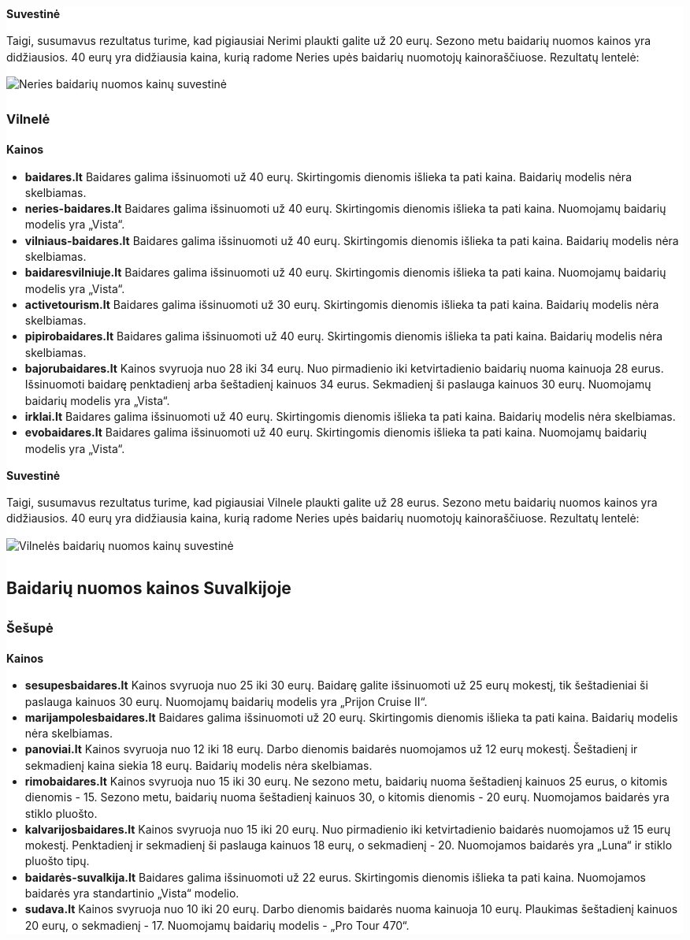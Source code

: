 **Suvestinė**

Taigi, susumavus rezultatus turime, kad pigiausiai Nerimi plaukti galite už 20 eurų. Sezono metu baidarių nuomos kainos yra didžiausios. 40 eurų yra didžiausia kaina, kurią radome Neries upės baidarių nuomotojų kainoraščiuose. Rezultatų lentelė:

![Neries baidarių nuomos kainų suvestinė](/tinklarastis/img/2024-kainos/9.png)

### Vilnelė

**Kainos**

- **baidares.lt** Baidares galima išsinuomoti už 40 eurų. Skirtingomis dienomis išlieka ta pati kaina. Baidarių modelis nėra skelbiamas.
- **neries-baidares.lt** Baidares galima išsinuomoti už 40 eurų. Skirtingomis dienomis išlieka ta pati kaina. Nuomojamų baidarių modelis yra „Vista“.
- **vilniaus-baidares.lt** Baidares galima išsinuomoti už 40 eurų. Skirtingomis dienomis išlieka ta pati kaina. Baidarių modelis nėra skelbiamas.
- **baidaresvilniuje.lt** Baidares galima išsinuomoti už 40 eurų. Skirtingomis dienomis išlieka ta pati kaina. Nuomojamų baidarių modelis yra „Vista“.
- **activetourism.lt** Baidares galima išsinuomoti už 30 eurų. Skirtingomis dienomis išlieka ta pati kaina. Baidarių modelis nėra skelbiamas.
- **pipirobaidares.lt** Baidares galima išsinuomoti už 40 eurų. Skirtingomis dienomis išlieka ta pati kaina. Baidarių modelis nėra skelbiamas.
- **bajorubaidares.lt** Kainos svyruoja nuo 28 iki 34 eurų. Nuo pirmadienio iki ketvirtadienio baidarių nuoma kainuoja 28 eurus. Išsinuomoti baidarę penktadienį arba šeštadienį kainuos 34 eurus. Sekmadienį ši paslauga kainuos 30 eurų. Nuomojamų baidarių modelis yra „Vista“.
- **irklai.lt** Baidares galima išsinuomoti už 40 eurų. Skirtingomis dienomis išlieka ta pati kaina. Baidarių modelis nėra skelbiamas.
- **evobaidares.lt** Baidares galima išsinuomoti už 40 eurų. Skirtingomis dienomis išlieka ta pati kaina. Nuomojamų baidarių modelis yra „Vista“.

**Suvestinė**

Taigi, susumavus rezultatus turime, kad pigiausiai Vilnele plaukti galite už 28 eurus. Sezono metu baidarių nuomos kainos yra didžiausios. 40 eurų yra didžiausia kaina, kurią radome Neries upės baidarių nuomotojų kainoraščiuose. Rezultatų lentelė:

![Vilnelės baidarių nuomos kainų suvestinė](/tinklarastis/img/2024-kainos/10.png)

## Baidarių nuomos kainos Suvalkijoje

### Šešupė

**Kainos**

- **sesupesbaidares.lt** Kainos svyruoja nuo 25 iki 30 eurų. Baidarę galite išsinuomoti už 25 eurų mokestį, tik šeštadieniai ši paslauga kainuos 30 eurų. Nuomojamų baidarių modelis yra „Prijon Cruise II“.
- **marijampolesbaidares.lt** Baidares galima išsinuomoti už 20 eurų. Skirtingomis dienomis išlieka ta pati kaina. Baidarių modelis nėra skelbiamas.
- **panoviai.lt** Kainos svyruoja nuo 12 iki 18 eurų. Darbo dienomis baidarės nuomojamos už 12 eurų mokestį. Šeštadienį ir sekmadienį kaina siekia 18 eurų. Baidarių modelis nėra skelbiamas.
- **rimobaidares.lt** Kainos svyruoja nuo 15 iki 30 eurų. Ne sezono metu, baidarių nuoma šeštadienį kainuos 25 eurus, o kitomis dienomis - 15. Sezono metu, baidarių nuoma šeštadienį kainuos 30, o kitomis dienomis - 20 eurų. Nuomojamos baidarės yra stiklo pluošto.
- **kalvarijosbaidares.lt** Kainos svyruoja nuo 15 iki 20 eurų. Nuo pirmadienio iki ketvirtadienio baidarės nuomojamos už 15 eurų mokestį. Penktadienį ir sekmadienį ši paslauga kainuos 18 eurų, o sekmadienį - 20. Nuomojamos baidarės yra „Luna“ ir stiklo pluošto tipų.
- **baidarės-suvalkija.lt** Baidares galima išsinuomoti už 22 eurus. Skirtingomis dienomis išlieka ta pati kaina. Nuomojamos baidarės yra standartinio „Vista“ modelio.
- **sudava.lt** Kainos svyruoja nuo 10 iki 20 eurų. Darbo dienomis baidarės nuoma kainuoja 10 eurų. Plaukimas šeštadienį kainuos 20 eurų, o sekmadienį - 17. Nuomojamų baidarių modelis - „Pro Tour 470“.
